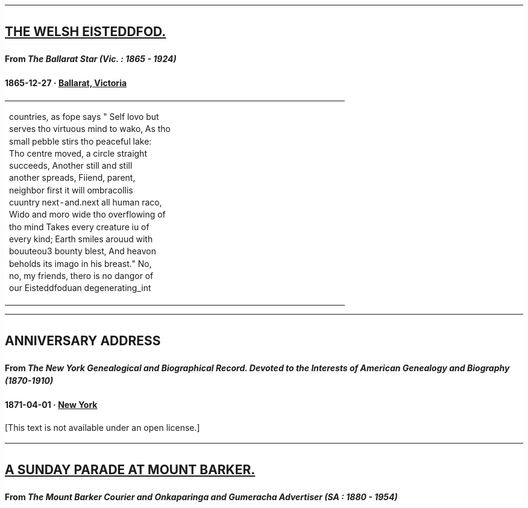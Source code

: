 </tr></table>

---

## [THE WELSH EISTEDDFOD.](http://trove.nla.gov.au/ndp/del/article/112866048)

#### From _The Ballarat Star (Vic. : 1865 - 1924)_

#### 1865-12-27 &middot; [Ballarat, Victoria](http://dbpedia.org/resource/Ballarat)

<table style="width: 100%;"><tr><td style="width: 50%">

  
countries, as fope says &quot; Self lovo but  
serves tho virtuous mind to wako, As tho  
small pebble stirs tho peaceful lake:  
Tho centre moved, a circle straight  
succeeds, Another still and still  
another spreads, Fiiend, parent,  
neighbor first it will ombracollis  
cuuntry next-and.next all human raco,  
Wido and moro wide tho overflowing of  
tho mind Takes every creature iu of  
every kind; Earth smiles arouud with  
bouuteou3 bounty blest, And heavon  
beholds its imago in his breast.&quot; No,  
no, my friends, thero is no dangor of  
our Eisteddfoduan degenerating_int
</td></tr></table>

---

## ANNIVERSARY ADDRESS

#### From _The New York Genealogical and Biographical Record. Devoted to the Interests of American Genealogy and Biography (1870-1910)_

#### 1871-04-01 &middot; [New York](http://dbpedia.org/resource/New_York_City)

[This text is not available under an open license.]

---

## [A SUNDAY PARADE AT MOUNT BARKER.](http://trove.nla.gov.au/ndp/del/article/148121387)

#### From _The Mount Barker Courier and Onkaparinga and Gumeracha Advertiser (SA : 1880 - 1954)_
